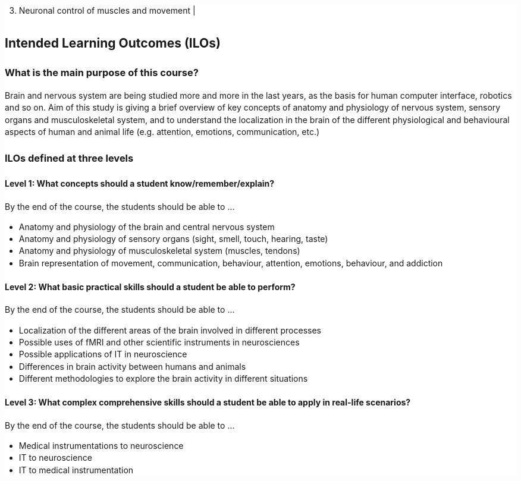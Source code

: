 3. Neuronal control of muscles and movement
 |


Intended Learning Outcomes (ILOs)
---------------------------------


### What is the main purpose of this course?


Brain and nervous system are being studied more and more in the last years, as the basis for human computer interface, robotics and so on. Aim of this study is giving a brief overview of key concepts of anatomy and physiology of nervous system, sensory organs and musculoskeletal system, and to understand the localization in the brain of the different physiological and behavioural aspects of human and animal life (e.g. attention, emotions, communication, etc.)



### ILOs defined at three levels


#### Level 1: What concepts should a student know/remember/explain?


By the end of the course, the students should be able to ...



* Anatomy and physiology of the brain and central nervous system
* Anatomy and physiology of sensory organs (sight, smell, touch, hearing, taste)
* Anatomy and physiology of musculoskeletal system (muscles, tendons)
* Brain representation of movement, communication, behaviour, attention, emotions, behaviour, and addiction


#### Level 2: What basic practical skills should a student be able to perform?


By the end of the course, the students should be able to ...



* Localization of the different areas of the brain involved in different processes
* Possible uses of fMRI and other scientific instruments in neurosciences
* Possible applications of IT in neuroscience
* Differences in brain activity between humans and animals
* Different methodologies to explore the brain activity in different situations


#### Level 3: What complex comprehensive skills should a student be able to apply in real-life scenarios?


By the end of the course, the students should be able to ...



* Medical instrumentations to neuroscience
* IT to neuroscience
* IT to medical instrumentation
